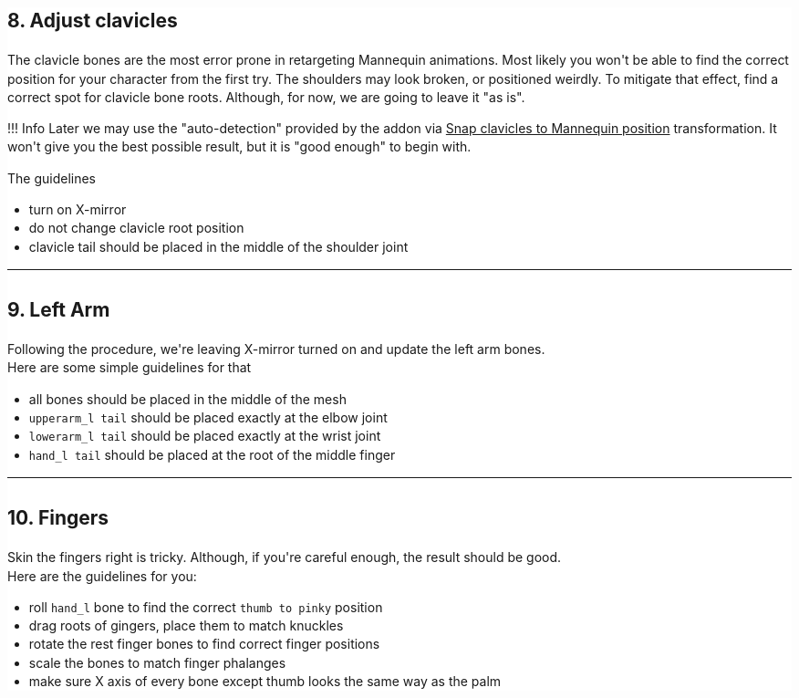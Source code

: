 
## 8. Adjust clavicles

The clavicle bones are the most error prone in retargeting Mannequin animations.
Most likely you won't be able to find the correct position for your character from the first try.
The shoulders may look broken, or positioned weirdly. To mitigate that effect,
find a correct spot for clavicle bone roots. Although, for now, we are going to leave it "as is".

!!! Info
    Later we may use the "auto-detection" provided by the addon via
    [Snap clavicles to Mannequin position](../edit-armature.md#snap-clavicles-to-mannequin-position) transformation.
    It won't give you the best possible result, but it is "good enough" to begin with.

The guidelines

  - turn on X-mirror
  - do not change clavicle root position
  - clavicle tail should be placed in the middle of the shoulder joint


<video controls width="700">
  <source src="../img/leah/step08-clavicles.webm" type="video/webm">
</video>

---

## 9. Left Arm

Following the procedure, we're leaving X-mirror turned on and update the left arm bones.  
Here are some simple guidelines for that

  - all bones should be placed in the middle of the mesh
  - `upperarm_l tail` should be placed exactly at the elbow joint
  - `lowerarm_l tail` should be placed exactly at the wrist joint
  - `hand_l tail` should be placed at the root of the middle finger


<video controls width="700">
  <source src="../img/leah/step09-left-arm.webm" type="video/webm">
</video>

---

## 10. Fingers

Skin the fingers right is tricky. Although, if you're careful enough, the result should be good.  
Here are the guidelines for you:

  - roll `hand_l` bone to find the correct `thumb to pinky` position
  - drag roots of gingers, place them to match knuckles
  - rotate the rest finger bones to find correct finger positions
  - scale the bones to match finger phalanges
  - make sure X axis of every bone except thumb looks the same way as the palm
